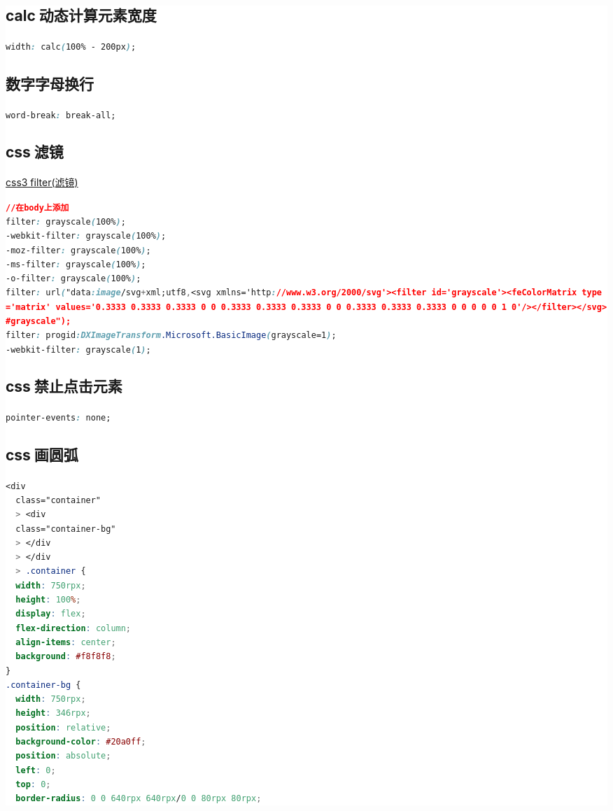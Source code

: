 ```css
```

## calc 动态计算元素宽度

```css
width: calc(100% - 200px);
```

## 数字字母换行

```css
word-break: break-all;
```

## css 滤镜

[css3 filter(滤镜)](https://www.runoob.com/cssref/css3-pr-filter.html)

```css
//在body上添加
filter: grayscale(100%);
-webkit-filter: grayscale(100%);
-moz-filter: grayscale(100%);
-ms-filter: grayscale(100%);
-o-filter: grayscale(100%);
filter: url("data:image/svg+xml;utf8,<svg xmlns='http://www.w3.org/2000/svg'><filter id='grayscale'><feColorMatrix type='matrix' values='0.3333 0.3333 0.3333 0 0 0.3333 0.3333 0.3333 0 0 0.3333 0.3333 0.3333 0 0 0 0 0 1 0'/></filter></svg>#grayscale");
filter: progid:DXImageTransform.Microsoft.BasicImage(grayscale=1);
-webkit-filter: grayscale(1);
```

## css 禁止点击元素

```css
pointer-events: none;
```

## css 画圆弧

```css
<div
  class="container"
  > <div
  class="container-bg"
  > </div
  > </div
  > .container {
  width: 750rpx;
  height: 100%;
  display: flex;
  flex-direction: column;
  align-items: center;
  background: #f8f8f8;
}
.container-bg {
  width: 750rpx;
  height: 346rpx;
  position: relative;
  background-color: #20a0ff;
  position: absolute;
  left: 0;
  top: 0;
  border-radius: 0 0 640rpx 640rpx/0 0 80rpx 80rpx;
```